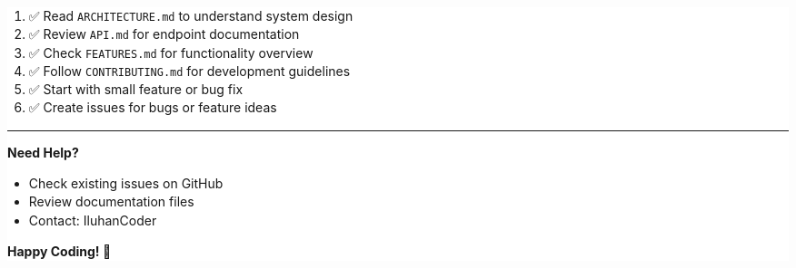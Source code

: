 1. ✅ Read `ARCHITECTURE.md` to understand system design
2. ✅ Review `API.md` for endpoint documentation
3. ✅ Check `FEATURES.md` for functionality overview
4. ✅ Follow `CONTRIBUTING.md` for development guidelines
5. ✅ Start with small feature or bug fix
6. ✅ Create issues for bugs or feature ideas

---

**Need Help?**

- Check existing issues on GitHub
- Review documentation files
- Contact: IluhanCoder

**Happy Coding! 🎉**

